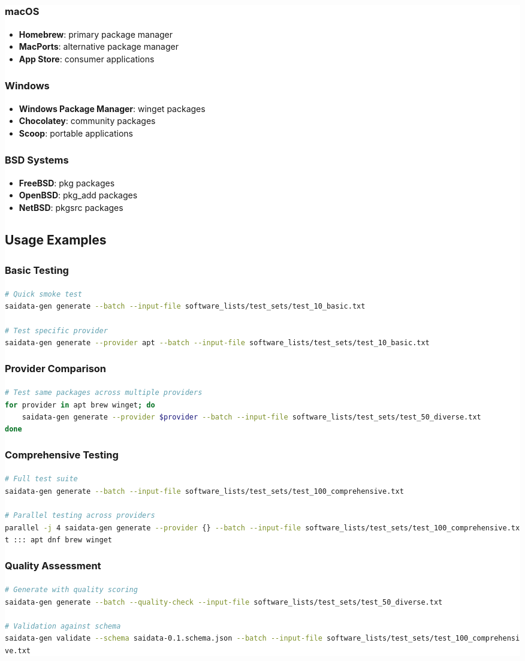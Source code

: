 ### macOS
- **Homebrew**: primary package manager
- **MacPorts**: alternative package manager
- **App Store**: consumer applications

### Windows
- **Windows Package Manager**: winget packages
- **Chocolatey**: community packages
- **Scoop**: portable applications

### BSD Systems
- **FreeBSD**: pkg packages
- **OpenBSD**: pkg_add packages
- **NetBSD**: pkgsrc packages

## Usage Examples

### Basic Testing
```bash
# Quick smoke test
saidata-gen generate --batch --input-file software_lists/test_sets/test_10_basic.txt

# Test specific provider
saidata-gen generate --provider apt --batch --input-file software_lists/test_sets/test_10_basic.txt
```

### Provider Comparison
```bash
# Test same packages across multiple providers
for provider in apt brew winget; do
    saidata-gen generate --provider $provider --batch --input-file software_lists/test_sets/test_50_diverse.txt
done
```

### Comprehensive Testing
```bash
# Full test suite
saidata-gen generate --batch --input-file software_lists/test_sets/test_100_comprehensive.txt

# Parallel testing across providers
parallel -j 4 saidata-gen generate --provider {} --batch --input-file software_lists/test_sets/test_100_comprehensive.txt ::: apt dnf brew winget
```

### Quality Assessment
```bash
# Generate with quality scoring
saidata-gen generate --batch --quality-check --input-file software_lists/test_sets/test_50_diverse.txt

# Validation against schema
saidata-gen validate --schema saidata-0.1.schema.json --batch --input-file software_lists/test_sets/test_100_comprehensive.txt
```
